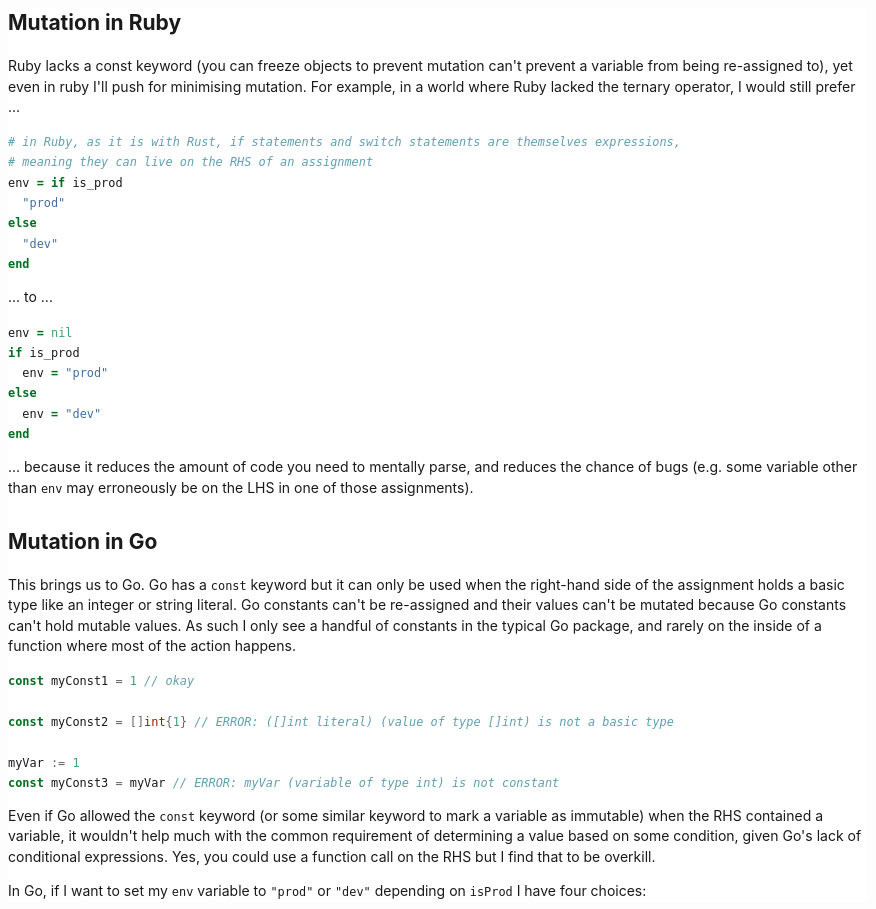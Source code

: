 ## Mutation in Ruby

Ruby lacks a const keyword (you can freeze objects to prevent mutation can't prevent a variable from being re-assigned to), yet even in ruby I'll push for minimising mutation. For example, in a world where Ruby lacked the ternary operator, I would still prefer ...

```ruby
# in Ruby, as it is with Rust, if statements and switch statements are themselves expressions,
# meaning they can live on the RHS of an assignment
env = if is_prod
  "prod"
else
  "dev"
end
```

... to ...

```ruby
env = nil
if is_prod
  env = "prod"
else
  env = "dev"
end
```

... because it reduces the amount of code you need to mentally parse, and reduces the chance of bugs (e.g. some variable other than `env` may erroneously be on the LHS in one of those assignments).

## Mutation in Go

This brings us to Go. Go has a `const` keyword but it can only be used when the right-hand side of the assignment holds a basic type like an integer or string literal. Go constants can't be re-assigned and their values can't be mutated because Go constants can't hold mutable values. As such I only see a handful of constants in the typical Go package, and rarely on the inside of a function where most of the action happens.

```go
const myConst1 = 1 // okay

const myConst2 = []int{1} // ERROR: ([]int literal) (value of type []int) is not a basic type

myVar := 1
const myConst3 = myVar // ERROR: myVar (variable of type int) is not constant
```

Even if Go allowed the `const` keyword (or some similar keyword to mark a variable as immutable) when the RHS contained a variable, it wouldn't help much with the common requirement of determining a value based on some condition, given Go's lack of conditional expressions. Yes, you could use a function call on the RHS but I find that to be overkill.

In Go, if I want to set my `env` variable to `"prod"` or `"dev"` depending on `isProd` I have four choices:
